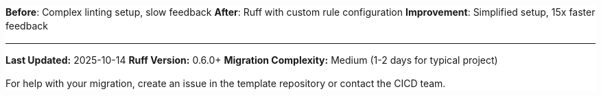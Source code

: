 **Before**: Complex linting setup, slow feedback
**After**: Ruff with custom rule configuration
**Improvement**: Simplified setup, 15x faster feedback

---

**Last Updated:** 2025-10-14
**Ruff Version:** 0.6.0+
**Migration Complexity:** Medium (1-2 days for typical project)

For help with your migration, create an issue in the template repository or contact the CICD team.